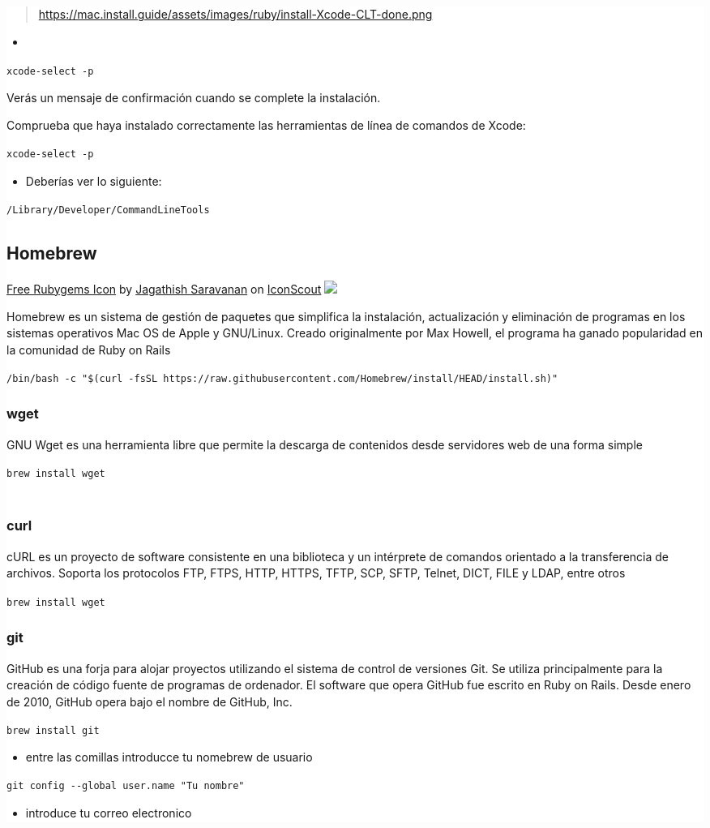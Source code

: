</ul>
<blockquote>
<p><a href="https://mac.install.guide/assets/images/ruby/install-Xcode-CLT-done.png">https://mac.install.guide/assets/images/ruby/install-Xcode-CLT-done.png</a></p>
</blockquote>
<ul>
<li></li>
</ul>
<pre class=" language-bash"><code class="prism  language-bash">xcode-select -p
</code></pre>
<p>Verás un mensaje de confirmación cuando se complete la instalación.</p>
<p>Comprueba que haya instalado correctamente las herramientas de línea de comandos de Xcode:</p>
<pre class=" language-bash"><code class="prism  language-bash">xcode-select -p
</code></pre>
<ul>
<li>Deberías ver lo siguiente:</li>
</ul>
<pre class=" language-bash"><code class="prism  language-bash">/Library/Developer/CommandLineTools
</code></pre>
<h2 id="homebrew">Homebrew</h2><a href="https://iconscout.com/icons/rubygems" target="_blank">Free Rubygems Icon</a> by <a href="https://iconscout.com/contributors/jagathish">Jagathish Saravanan</a> on <a href="https://iconscout.com">IconScout</a>

<img src="https://github.com/antz22/ultimate-guide-to-flutter/blob/master/assets/container_style.png">
<p>Homebrew es un sistema de gestión de paquetes que simplifica la instalación, actualización y eliminación de programas en los sistemas operativos Mac OS de Apple y GNU/Linux. Creado originalmente por Max Howell, el programa ha ganado popularidad en la comunidad de Ruby on Rails</p>
<pre class=" language-bash"><code class="prism  language-bash">/bin/bash -c <span class="token string">"<span class="token variable"><span class="token variable">$(</span>curl -fsSL https://raw.githubusercontent.com/Homebrew/install/HEAD/install.sh<span class="token variable">)</span></span>"</span>
</code></pre>
<h3 id="wget">wget</h3>
<p>GNU Wget es una herramienta libre que permite la descarga de contenidos desde servidores web de una forma simple</p>
<pre class=" language-bash"><code class="prism  language-bash">brew <span class="token function">install</span> <span class="token function">wget</span>

</code></pre>
<h3 id="curl">curl</h3>
<p>cURL es un proyecto de software consistente en una biblioteca y un intérprete de comandos orientado a la transferencia de archivos. Soporta los protocolos FTP, FTPS, HTTP, HTTPS, TFTP, SCP, SFTP, Telnet, DICT, FILE y LDAP, entre otros</p>
<pre class=" language-bash"><code class="prism  language-bash">brew <span class="token function">install</span> <span class="token function">wget</span>
</code></pre>
<h3 id="git">git</h3>
<p>GitHub es una forja para alojar proyectos utilizando el sistema de control de versiones Git. Se utiliza principalmente para la creación de código fuente de programas de ordenador. El software que opera GitHub fue escrito en Ruby on Rails. Desde enero de 2010, GitHub opera bajo el nombre de GitHub, Inc.</p>
<pre class=" language-bash"><code class="prism  language-bash">brew <span class="token function">install</span> <span class="token function">git</span>
</code></pre>
<ul>
<li>entre las comillas introducce tu nomebrew de usuario</li>
</ul>
<pre class=" language-bash"><code class="prism  language-bash"><span class="token function">git</span> config --global user.name <span class="token string">"Tu nombre"</span>
</code></pre>
<ul>
<li>introduce tu correo electronico</li>
</ul>